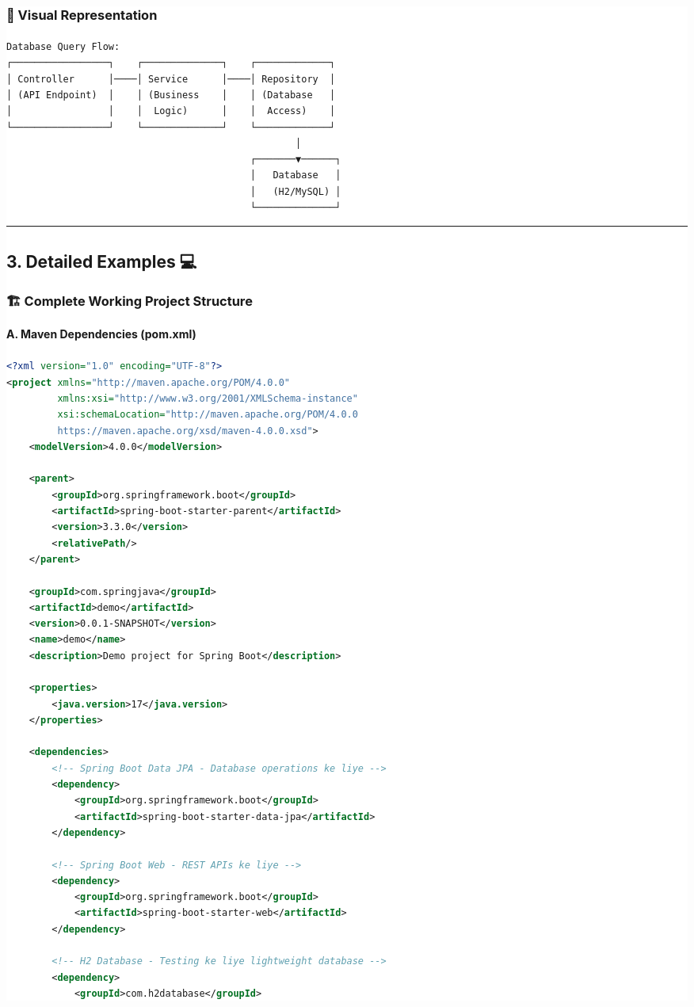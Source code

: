 ### 🎨 Visual Representation
```
Database Query Flow:
┌─────────────────┐    ┌──────────────┐    ┌─────────────┐
│ Controller      │────│ Service      │────│ Repository  │
│ (API Endpoint)  │    │ (Business    │    │ (Database   │
│                 │    │  Logic)      │    │  Access)    │
└─────────────────┘    └──────────────┘    └─────────────┘
                                                   │
                                           ┌───────▼──────┐
                                           │   Database   │
                                           │   (H2/MySQL) │
                                           └──────────────┘
```

---

## 3. Detailed Examples 💻

### 🏗️ Complete Working Project Structure

#### A. Maven Dependencies (pom.xml)
```xml
<?xml version="1.0" encoding="UTF-8"?>
<project xmlns="http://maven.apache.org/POM/4.0.0"
         xmlns:xsi="http://www.w3.org/2001/XMLSchema-instance"
         xsi:schemaLocation="http://maven.apache.org/POM/4.0.0 
         https://maven.apache.org/xsd/maven-4.0.0.xsd">
    <modelVersion>4.0.0</modelVersion>
    
    <parent>
        <groupId>org.springframework.boot</groupId>
        <artifactId>spring-boot-starter-parent</artifactId>
        <version>3.3.0</version>
        <relativePath/>
    </parent>
    
    <groupId>com.springjava</groupId>
    <artifactId>demo</artifactId>
    <version>0.0.1-SNAPSHOT</version>
    <name>demo</name>
    <description>Demo project for Spring Boot</description>
    
    <properties>
        <java.version>17</java.version>
    </properties>
    
    <dependencies>
        <!-- Spring Boot Data JPA - Database operations ke liye -->
        <dependency>
            <groupId>org.springframework.boot</groupId>
            <artifactId>spring-boot-starter-data-jpa</artifactId>
        </dependency>
        
        <!-- Spring Boot Web - REST APIs ke liye -->
        <dependency>
            <groupId>org.springframework.boot</groupId>
            <artifactId>spring-boot-starter-web</artifactId>
        </dependency>
        
        <!-- H2 Database - Testing ke liye lightweight database -->
        <dependency>
            <groupId>com.h2database</groupId>
```